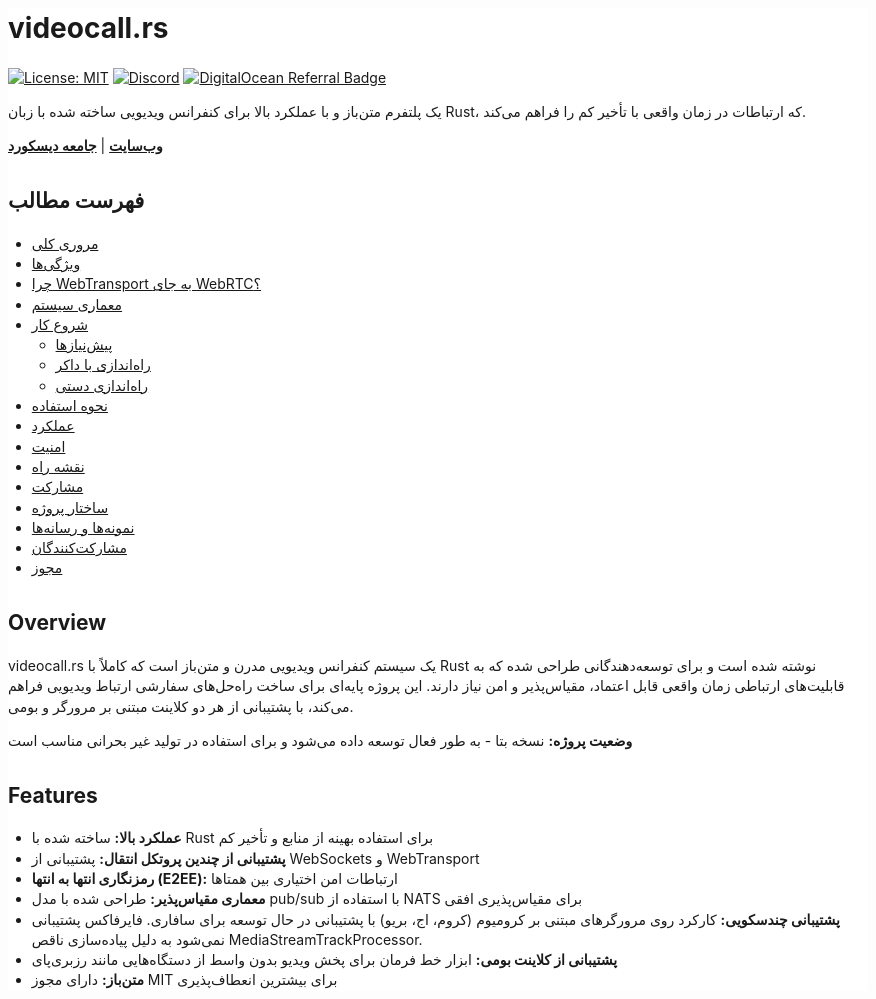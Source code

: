# videocall.rs

<a href="https://opensource.org/licenses/MIT"><img src="https://raw.githubusercontent.com/security-union/videocall-rs/main/img/shields.io/badge/License-MIT-blue.svg" alt="License: MIT" height="28"></a>
<a href="https://discord.gg/JP38NRe4CJ"><img src="https://raw.githubusercontent.com/security-union/videocall-rs/main/img/shields.io/badge/Discord-Join%20Chat-7289DA?logo=discord&logoColor=white" alt="Discord" height="28"></a> 
<a href="https://www.digitalocean.com/?refcode=6de4e19c5193&utm_campaign=Referral_Invite&utm_medium=Referral_Program&utm_source=badge"><img src="https://raw.githubusercontent.com/security-union/videocall-rs/main/img/web-platforms.sfo2.cdn.digitaloceanspaces.com/WWW/Badge%201.svg" alt="DigitalOcean Referral Badge" height="28"></a>

یک پلتفرم متن‌باز و با عملکرد بالا برای کنفرانس ویدیویی ساخته شده با زبان Rust، که ارتباطات در زمان واقعی با تأخیر کم را فراهم می‌کند.

**[وب‌سایت](https://videocall.rs)** | **[جامعه دیسکورد](https://discord.gg/JP38NRe4CJ)**

## فهرست مطالب

- [مروری کلی](#overview)
- [ویژگی‌ها](#features)
- [چرا WebTransport به جای WebRTC؟](#why-webtransport-instead-of-webrtc)
- [معماری سیستم](#system-architecture)
- [شروع کار](#getting-started)
  - [پیش‌نیازها](#prerequisites)
  - [راه‌اندازی با داکر](#docker-setup)
  - [راه‌اندازی دستی](#manual-setup)
- [نحوه استفاده](#usage)
- [عملکرد](#performance)
- [امنیت](#security)
- [نقشه راه](#roadmap)
- [مشارکت](#contributing)
- [ساختار پروژه](#project-structure)
- [نمونه‌ها و رسانه‌ها](#demos-and-media)
- [مشارکت‌کنندگان](#contributors)
- [مجوز](#license)

## Overview

videocall.rs یک سیستم کنفرانس ویدیویی مدرن و متن‌باز است که کاملاً با Rust نوشته شده است و برای توسعه‌دهندگانی طراحی شده که به قابلیت‌های ارتباطی زمان واقعی قابل اعتماد، مقیاس‌پذیر و امن نیاز دارند. این پروژه پایه‌ای برای ساخت راه‌حل‌های سفارشی ارتباط ویدیویی فراهم می‌کند، با پشتیبانی از هر دو کلاینت مبتنی بر مرورگر و بومی.

**وضعیت پروژه:** نسخه بتا - به طور فعال توسعه داده می‌شود و برای استفاده در تولید غیر بحرانی مناسب است

## Features

- **عملکرد بالا:** ساخته شده با Rust برای استفاده بهینه از منابع و تأخیر کم
- **پشتیبانی از چندین پروتکل انتقال:** پشتیبانی از WebSockets و WebTransport
- **رمزنگاری انتها به انتها (E2EE):** ارتباطات امن اختیاری بین همتاها
- **معماری مقیاس‌پذیر:** طراحی شده با مدل pub/sub با استفاده از NATS برای مقیاس‌پذیری افقی
- **پشتیبانی چندسکویی:** کارکرد روی مرورگرهای مبتنی بر کرومیوم (کروم، اج، بریو) با پشتیبانی در حال توسعه برای سافاری. فایرفاکس پشتیبانی نمی‌شود به دلیل پیاده‌سازی ناقص MediaStreamTrackProcessor.
- **پشتیبانی از کلاینت بومی:** ابزار خط فرمان برای پخش ویدیو بدون واسط از دستگاه‌هایی مانند رزبری‌پای
- **متن‌باز:** دارای مجوز MIT برای بیشترین انعطاف‌پذیری
